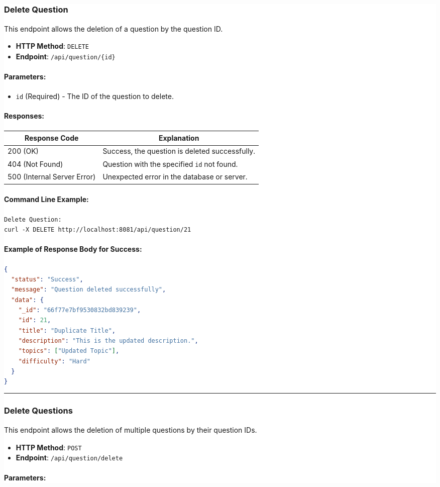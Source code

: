 
### Delete Question

This endpoint allows the deletion of a question by the question ID.

- **HTTP Method**: `DELETE`
- **Endpoint**: `/api/question/{id}`

#### Parameters:

- `id` (Required) - The ID of the question to delete.

#### Responses:

| Response Code               | Explanation                                    |
|-----------------------------|------------------------------------------------|
| 200 (OK)                    | Success, the question is deleted successfully. |
| 404 (Not Found)             | Question with the specified `id` not found.    |
| 500 (Internal Server Error) | Unexpected error in the database or server.    |

#### Command Line Example:

```
Delete Question:
curl -X DELETE http://localhost:8081/api/question/21
```

#### Example of Response Body for Success:

```json
{
  "status": "Success",
  "message": "Question deleted successfully",
  "data": {
    "_id": "66f77e7bf9530832bd839239",
    "id": 21,
    "title": "Duplicate Title",
    "description": "This is the updated description.",
    "topics": ["Updated Topic"],
    "difficulty": "Hard"
  }
}
```

---

### Delete Questions

This endpoint allows the deletion of multiple questions by their question IDs.

- **HTTP Method**: `POST`
- **Endpoint**: `/api/question/delete`

#### Parameters:
